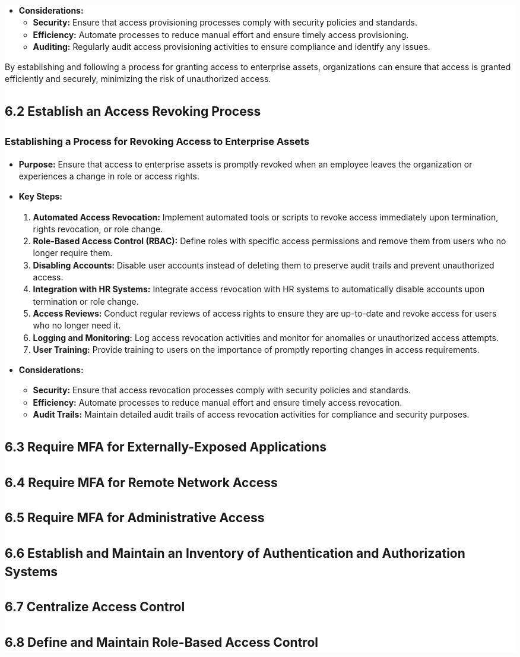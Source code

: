 - **Considerations:**
  - **Security:** Ensure that access provisioning processes comply with security policies and standards.
  - **Efficiency:** Automate processes to reduce manual effort and ensure timely access provisioning.
  - **Auditing:** Regularly audit access provisioning activities to ensure compliance and identify any issues.

By establishing and following a process for granting access to enterprise assets, organizations can ensure that access is granted efficiently and securely, minimizing the risk of unauthorized access.

## 6.2 Establish an Access Revoking Process

### Establishing a Process for Revoking Access to Enterprise Assets

- **Purpose:** Ensure that access to enterprise assets is promptly revoked when an employee leaves the organization or experiences a change in role or access rights.

- **Key Steps:**
  1. **Automated Access Revocation:** Implement automated tools or scripts to revoke access immediately upon termination, rights revocation, or role change.
  2. **Role-Based Access Control (RBAC):** Define roles with specific access permissions and remove them from users who no longer require them.
  3. **Disabling Accounts:** Disable user accounts instead of deleting them to preserve audit trails and prevent unauthorized access.
  4. **Integration with HR Systems:** Integrate access revocation with HR systems to automatically disable accounts upon termination or role change.
  5. **Access Reviews:** Conduct regular reviews of access rights to ensure they are up-to-date and revoke access for users who no longer need it.
  6. **Logging and Monitoring:** Log access revocation activities and monitor for anomalies or unauthorized access attempts.
  7. **User Training:** Provide training to users on the importance of promptly reporting changes in access requirements.

- **Considerations:**
  - **Security:** Ensure that access revocation processes comply with security policies and standards.
  - **Efficiency:** Automate processes to reduce manual effort and ensure timely access revocation.
  - **Audit Trails:** Maintain detailed audit trails of access revocation activities for compliance and security purposes.

## 6.3 Require MFA for Externally-Exposed Applications

## 6.4 Require MFA for Remote Network Access

## 6.5 Require MFA for Administrative Access

## 6.6 Establish and Maintain an Inventory of Authentication and Authorization Systems

## 6.7 Centralize Access Control

## 6.8 Define and Maintain Role-Based Access Control